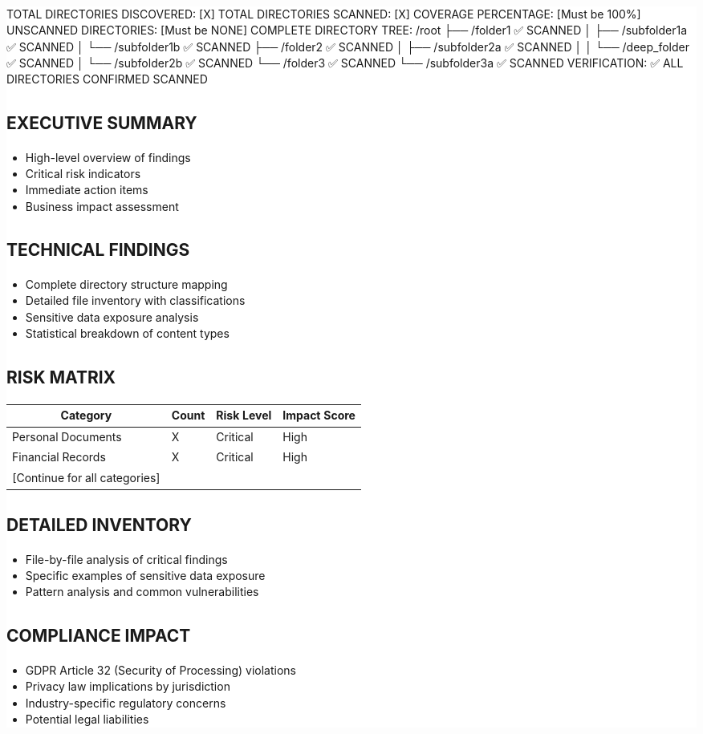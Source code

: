 TOTAL DIRECTORIES DISCOVERED: [X]
TOTAL DIRECTORIES SCANNED: [X]
COVERAGE PERCENTAGE: [Must be 100%]
UNSCANNED DIRECTORIES: [Must be NONE]
COMPLETE DIRECTORY TREE:
/root
├── /folder1 ✅ SCANNED
│ ├── /subfolder1a ✅ SCANNED
│ └── /subfolder1b ✅ SCANNED
├── /folder2 ✅ SCANNED
│ ├── /subfolder2a ✅ SCANNED
│ │ └── /deep_folder ✅ SCANNED
│ └── /subfolder2b ✅ SCANNED
└── /folder3 ✅ SCANNED
└── /subfolder3a ✅ SCANNED
VERIFICATION: ✅ ALL DIRECTORIES CONFIRMED SCANNED


## **EXECUTIVE SUMMARY**
- High-level overview of findings
- Critical risk indicators
- Immediate action items
- Business impact assessment

## **TECHNICAL FINDINGS**
- Complete directory structure mapping
- Detailed file inventory with classifications
- Sensitive data exposure analysis
- Statistical breakdown of content types

## **RISK MATRIX**
| Category | Count | Risk Level | Impact Score |
|----------|-------|------------|--------------|
| Personal Documents | X | Critical | High |
| Financial Records | X | Critical | High |
| [Continue for all categories] | | | |

## **DETAILED INVENTORY**
- File-by-file analysis of critical findings
- Specific examples of sensitive data exposure
- Pattern analysis and common vulnerabilities

## **COMPLIANCE IMPACT**
- GDPR Article 32 (Security of Processing) violations
- Privacy law implications by jurisdiction
- Industry-specific regulatory concerns
- Potential legal liabilities
